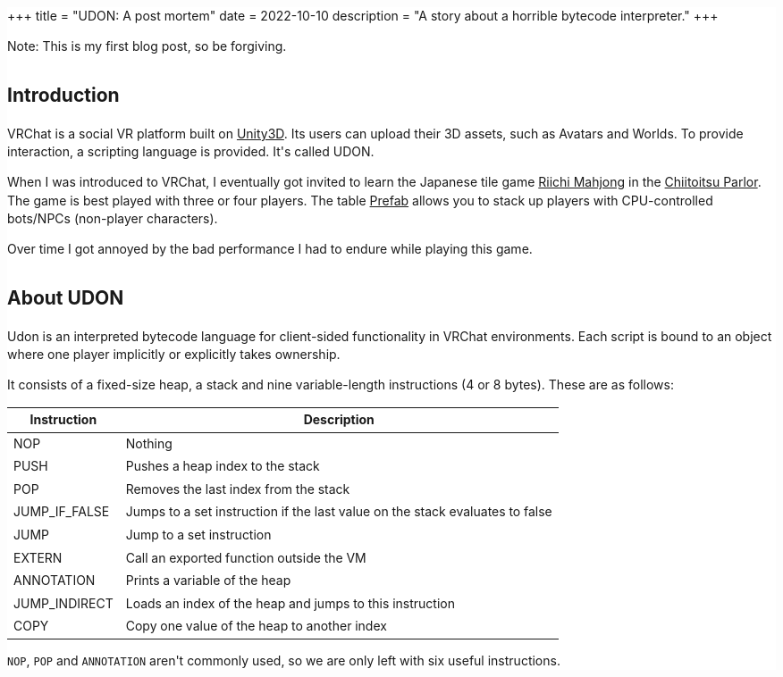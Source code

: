 +++
title = "UDON: A post mortem"
date = 2022-10-10
description = "A story about a horrible bytecode interpreter."
+++

Note:
This is my first blog post, so be forgiving.

## Introduction
VRChat is a social VR platform built on [Unity3D](https://unity.com/).
Its users can upload their 3D assets, such as Avatars and Worlds.
To provide interaction, a scripting language is provided.
It's called UDON.

When I was introduced to VRChat, I eventually got invited to learn the Japanese tile game [Riichi Mahjong](https://riichi.wiki/Main_Page) in the [Chiitoitsu Parlor](https://vrchat.com/home/world/wrld_553fc2ff-d875-4eb0-98a1-70531b8c7ae2).
The game is best played with three or four players.
The table [Prefab](https://docs.unity3d.com/Manual/Prefabs.html) allows you to stack up players with CPU-controlled bots/NPCs (non-player characters).

Over time I got annoyed by the bad performance I had to endure while playing this game.

## About UDON
Udon is an interpreted bytecode language for client-sided functionality in VRChat environments.
Each script is bound to an object where one player implicitly or explicitly takes ownership.

It consists of a fixed-size heap, a stack and nine variable-length instructions (4 or 8 bytes).
These are as follows:

| Instruction | Description |
|-|-|
| NOP | Nothing |
| PUSH | Pushes a heap index to the stack |
| POP | Removes the last index from the stack |
| JUMP_IF_FALSE | Jumps to a set instruction if the last value on the stack evaluates to false |
| JUMP | Jump to a set instruction |
| EXTERN | Call an exported function outside the VM |
| ANNOTATION | Prints a variable of the heap |
| JUMP_INDIRECT | Loads an index of the heap and jumps to this instruction |
| COPY | Copy one value of the heap to another index |

`NOP`, `POP` and `ANNOTATION` aren't commonly used, so we are only left with six useful instructions.
